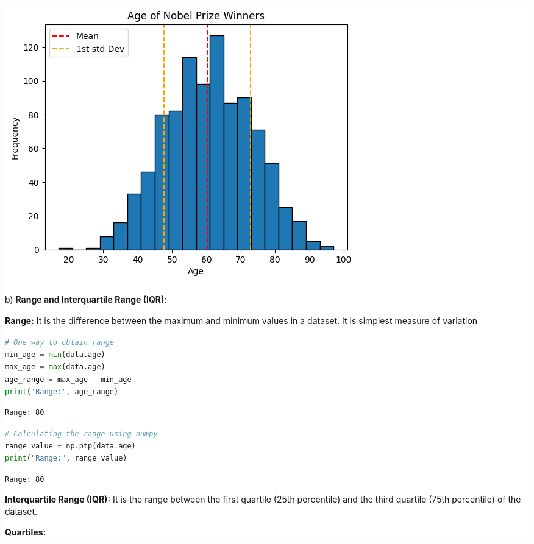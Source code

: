 ![png](output_26_0.png)
    


b) **Range and Interquartile Range (IQR)**:

<i class="bi bi-cursor"></i> **Range:** It is the difference between the maximum and minimum values in a dataset. It is simplest measure of variation


```python
# One way to obtain range
min_age = min(data.age)
max_age = max(data.age)
age_range = max_age - min_age
print('Range:', age_range)
```

    Range: 80



```python
# Calculating the range using numpy
range_value = np.ptp(data.age)
print("Range:", range_value)
```

    Range: 80


<i class="bi bi-cursor"></i> **Interquartile Range (IQR):** It is the range between the first quartile (25th percentile) and the third quartile (75th percentile) of the dataset.

**Quartiles:**
